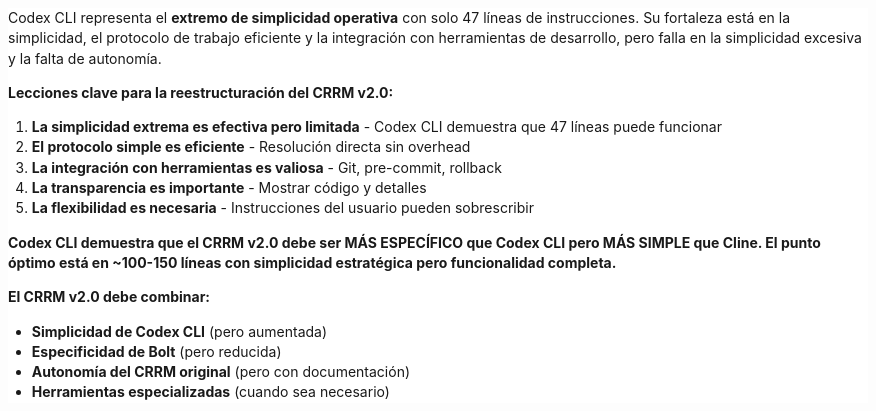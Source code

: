 Codex CLI representa el **extremo de simplicidad operativa** con solo 47 líneas de instrucciones. Su fortaleza está en la simplicidad, el protocolo de trabajo eficiente y la integración con herramientas de desarrollo, pero falla en la simplicidad excesiva y la falta de autonomía.

**Lecciones clave para la reestructuración del CRRM v2.0:**

1. **La simplicidad extrema es efectiva pero limitada** - Codex CLI demuestra que 47 líneas puede funcionar
2. **El protocolo simple es eficiente** - Resolución directa sin overhead
3. **La integración con herramientas es valiosa** - Git, pre-commit, rollback
4. **La transparencia es importante** - Mostrar código y detalles
5. **La flexibilidad es necesaria** - Instrucciones del usuario pueden sobrescribir

**Codex CLI demuestra que el CRRM v2.0 debe ser MÁS ESPECÍFICO que Codex CLI pero MÁS SIMPLE que Cline. El punto óptimo está en ~100-150 líneas con simplicidad estratégica pero funcionalidad completa.**

**El CRRM v2.0 debe combinar:**
- **Simplicidad de Codex CLI** (pero aumentada)
- **Especificidad de Bolt** (pero reducida)
- **Autonomía del CRRM original** (pero con documentación)
- **Herramientas especializadas** (cuando sea necesario) 